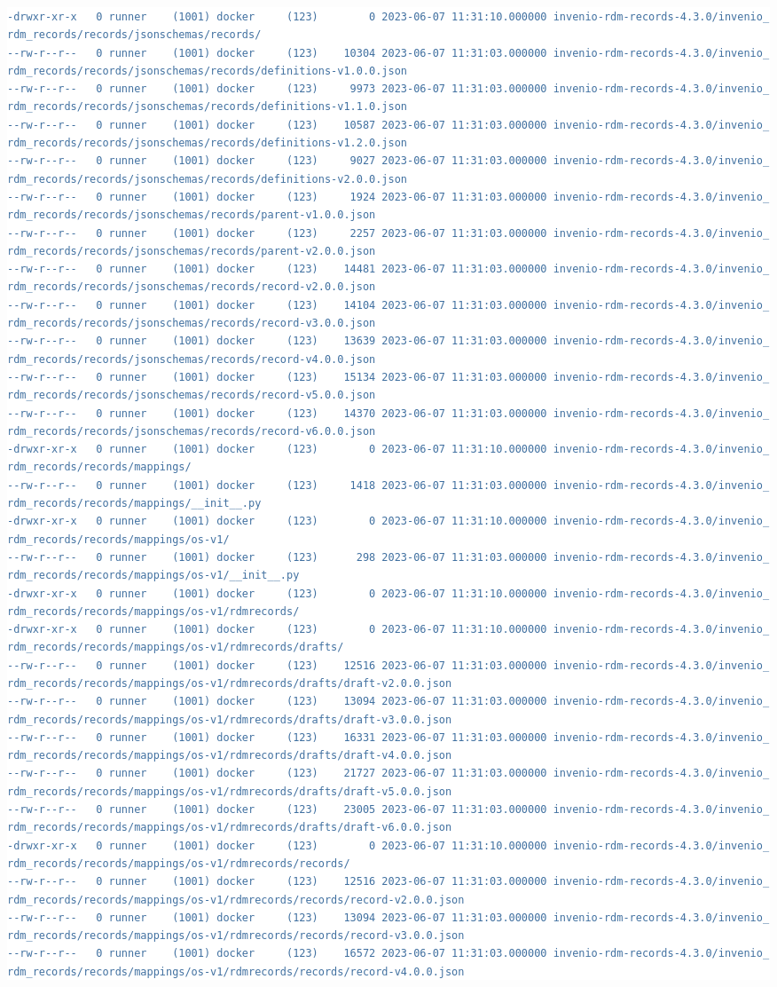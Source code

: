 ```diff
-drwxr-xr-x   0 runner    (1001) docker     (123)        0 2023-06-07 11:31:10.000000 invenio-rdm-records-4.3.0/invenio_rdm_records/records/jsonschemas/records/
--rw-r--r--   0 runner    (1001) docker     (123)    10304 2023-06-07 11:31:03.000000 invenio-rdm-records-4.3.0/invenio_rdm_records/records/jsonschemas/records/definitions-v1.0.0.json
--rw-r--r--   0 runner    (1001) docker     (123)     9973 2023-06-07 11:31:03.000000 invenio-rdm-records-4.3.0/invenio_rdm_records/records/jsonschemas/records/definitions-v1.1.0.json
--rw-r--r--   0 runner    (1001) docker     (123)    10587 2023-06-07 11:31:03.000000 invenio-rdm-records-4.3.0/invenio_rdm_records/records/jsonschemas/records/definitions-v1.2.0.json
--rw-r--r--   0 runner    (1001) docker     (123)     9027 2023-06-07 11:31:03.000000 invenio-rdm-records-4.3.0/invenio_rdm_records/records/jsonschemas/records/definitions-v2.0.0.json
--rw-r--r--   0 runner    (1001) docker     (123)     1924 2023-06-07 11:31:03.000000 invenio-rdm-records-4.3.0/invenio_rdm_records/records/jsonschemas/records/parent-v1.0.0.json
--rw-r--r--   0 runner    (1001) docker     (123)     2257 2023-06-07 11:31:03.000000 invenio-rdm-records-4.3.0/invenio_rdm_records/records/jsonschemas/records/parent-v2.0.0.json
--rw-r--r--   0 runner    (1001) docker     (123)    14481 2023-06-07 11:31:03.000000 invenio-rdm-records-4.3.0/invenio_rdm_records/records/jsonschemas/records/record-v2.0.0.json
--rw-r--r--   0 runner    (1001) docker     (123)    14104 2023-06-07 11:31:03.000000 invenio-rdm-records-4.3.0/invenio_rdm_records/records/jsonschemas/records/record-v3.0.0.json
--rw-r--r--   0 runner    (1001) docker     (123)    13639 2023-06-07 11:31:03.000000 invenio-rdm-records-4.3.0/invenio_rdm_records/records/jsonschemas/records/record-v4.0.0.json
--rw-r--r--   0 runner    (1001) docker     (123)    15134 2023-06-07 11:31:03.000000 invenio-rdm-records-4.3.0/invenio_rdm_records/records/jsonschemas/records/record-v5.0.0.json
--rw-r--r--   0 runner    (1001) docker     (123)    14370 2023-06-07 11:31:03.000000 invenio-rdm-records-4.3.0/invenio_rdm_records/records/jsonschemas/records/record-v6.0.0.json
-drwxr-xr-x   0 runner    (1001) docker     (123)        0 2023-06-07 11:31:10.000000 invenio-rdm-records-4.3.0/invenio_rdm_records/records/mappings/
--rw-r--r--   0 runner    (1001) docker     (123)     1418 2023-06-07 11:31:03.000000 invenio-rdm-records-4.3.0/invenio_rdm_records/records/mappings/__init__.py
-drwxr-xr-x   0 runner    (1001) docker     (123)        0 2023-06-07 11:31:10.000000 invenio-rdm-records-4.3.0/invenio_rdm_records/records/mappings/os-v1/
--rw-r--r--   0 runner    (1001) docker     (123)      298 2023-06-07 11:31:03.000000 invenio-rdm-records-4.3.0/invenio_rdm_records/records/mappings/os-v1/__init__.py
-drwxr-xr-x   0 runner    (1001) docker     (123)        0 2023-06-07 11:31:10.000000 invenio-rdm-records-4.3.0/invenio_rdm_records/records/mappings/os-v1/rdmrecords/
-drwxr-xr-x   0 runner    (1001) docker     (123)        0 2023-06-07 11:31:10.000000 invenio-rdm-records-4.3.0/invenio_rdm_records/records/mappings/os-v1/rdmrecords/drafts/
--rw-r--r--   0 runner    (1001) docker     (123)    12516 2023-06-07 11:31:03.000000 invenio-rdm-records-4.3.0/invenio_rdm_records/records/mappings/os-v1/rdmrecords/drafts/draft-v2.0.0.json
--rw-r--r--   0 runner    (1001) docker     (123)    13094 2023-06-07 11:31:03.000000 invenio-rdm-records-4.3.0/invenio_rdm_records/records/mappings/os-v1/rdmrecords/drafts/draft-v3.0.0.json
--rw-r--r--   0 runner    (1001) docker     (123)    16331 2023-06-07 11:31:03.000000 invenio-rdm-records-4.3.0/invenio_rdm_records/records/mappings/os-v1/rdmrecords/drafts/draft-v4.0.0.json
--rw-r--r--   0 runner    (1001) docker     (123)    21727 2023-06-07 11:31:03.000000 invenio-rdm-records-4.3.0/invenio_rdm_records/records/mappings/os-v1/rdmrecords/drafts/draft-v5.0.0.json
--rw-r--r--   0 runner    (1001) docker     (123)    23005 2023-06-07 11:31:03.000000 invenio-rdm-records-4.3.0/invenio_rdm_records/records/mappings/os-v1/rdmrecords/drafts/draft-v6.0.0.json
-drwxr-xr-x   0 runner    (1001) docker     (123)        0 2023-06-07 11:31:10.000000 invenio-rdm-records-4.3.0/invenio_rdm_records/records/mappings/os-v1/rdmrecords/records/
--rw-r--r--   0 runner    (1001) docker     (123)    12516 2023-06-07 11:31:03.000000 invenio-rdm-records-4.3.0/invenio_rdm_records/records/mappings/os-v1/rdmrecords/records/record-v2.0.0.json
--rw-r--r--   0 runner    (1001) docker     (123)    13094 2023-06-07 11:31:03.000000 invenio-rdm-records-4.3.0/invenio_rdm_records/records/mappings/os-v1/rdmrecords/records/record-v3.0.0.json
--rw-r--r--   0 runner    (1001) docker     (123)    16572 2023-06-07 11:31:03.000000 invenio-rdm-records-4.3.0/invenio_rdm_records/records/mappings/os-v1/rdmrecords/records/record-v4.0.0.json
